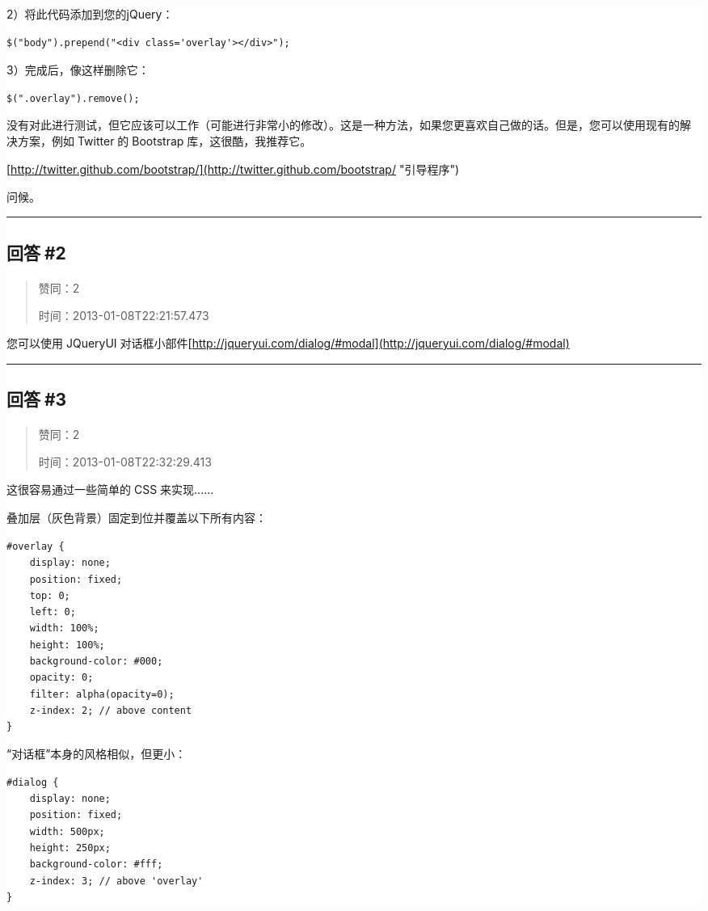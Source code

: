 2）将此代码添加到您的jQuery：

```
$("body").prepend("<div class='overlay'></div>"); 
```

3）完成后，像这样删除它：

```
$(".overlay").remove(); 
```

没有对此进行测试，但它应该可以工作（可能进行非常小的修改）。这是一种方法，如果您更喜欢自己做的话。但是，您可以使用现有的解决方案，例如 Twitter 的 Bootstrap 库，这很酷，我推荐它。

[http://twitter.github.com/bootstrap/](http://twitter.github.com/bootstrap/ "引导程序")

问候。

* * *

## 回答 #2

> 赞同：2
> 
> 时间：2013-01-08T22:21:57.473

您可以使用 JQueryUI 对话框小部件[http://jqueryui.com/dialog/#modal](http://jqueryui.com/dialog/#modal)

* * *

## 回答 #3

> 赞同：2
> 
> 时间：2013-01-08T22:32:29.413

这很容易通过一些简单的 CSS 来实现......

叠加层（灰色背景）固定到位并覆盖以下所有内容：

```
#overlay {
    display: none;
    position: fixed;
    top: 0;
    left: 0;
    width: 100%;
    height: 100%;
    background-color: #000;
    opacity: 0;
    filter: alpha(opacity=0);
    z-index: 2; // above content
} 
```

“对话框”本身的风格相似，但更小：

```
#dialog {
    display: none;
    position: fixed;
    width: 500px;
    height: 250px;
    background-color: #fff;
    z-index: 3; // above 'overlay'
} 
```
